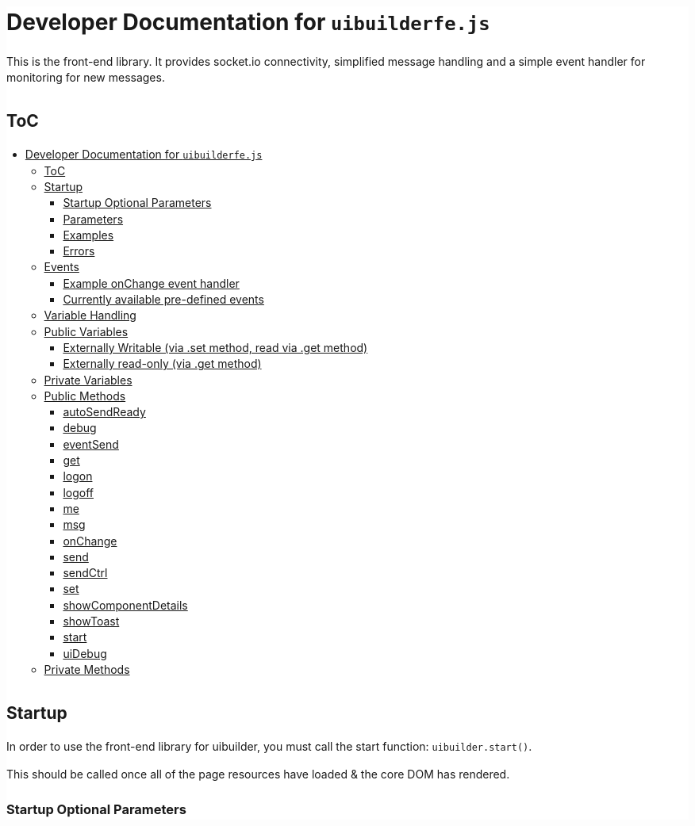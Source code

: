 # Developer Documentation for `uibuilderfe.js`

This is the front-end library. It provides socket.io connectivity, simplified message handling and a simple event handler for monitoring for new messages.

## ToC
* [Developer Documentation for `uibuilderfe.js`](#developer-documentation-for-uibuilderfejs)
  * [ToC](#toc)
  * [Startup](#startup)
    * [Startup Optional Parameters](#startup-optional-parameters)
    * [Parameters](#parameters)
    * [Examples](#examples)
    * [Errors](#errors)
  * [Events](#events)
    * [Example onChange event handler](#example-onchange-event-handler)
    * [Currently available pre-defined events](#currently-available-pre-defined-events)
  * [Variable Handling](#variable-handling)
  * [Public Variables](#public-variables)
    * [Externally Writable (via .set method, read via .get method)](#externally-writable-via-set-method-read-via-get-method)
    * [Externally read-only (via .get method)](#externally-read-only-via-get-method)
  * [Private Variables](#private-variables)
  * [Public Methods](#public-methods)
    * [autoSendReady](#autosendready)
    * [debug](#debug)
    * [eventSend](#eventsend)
    * [get](#get)
    * [logon](#logon)
    * [logoff](#logoff)
    * [me](#me)
    * [msg](#msg)
    * [onChange](#onchange)
    * [send](#send)
    * [sendCtrl](#sendctrl)
    * [set](#set)
    * [showComponentDetails](#showcomponentdetails)
    * [showToast](#showtoast)
    * [start](#start)
    * [uiDebug](#uidebug)
  * [Private Methods](#private-methods)

## Startup

In order to use the front-end library for uibuilder, you must call the start function: `uibuilder.start()`.

This should be called once all of the page resources have loaded & the core DOM has rendered.

### Startup Optional Parameters
